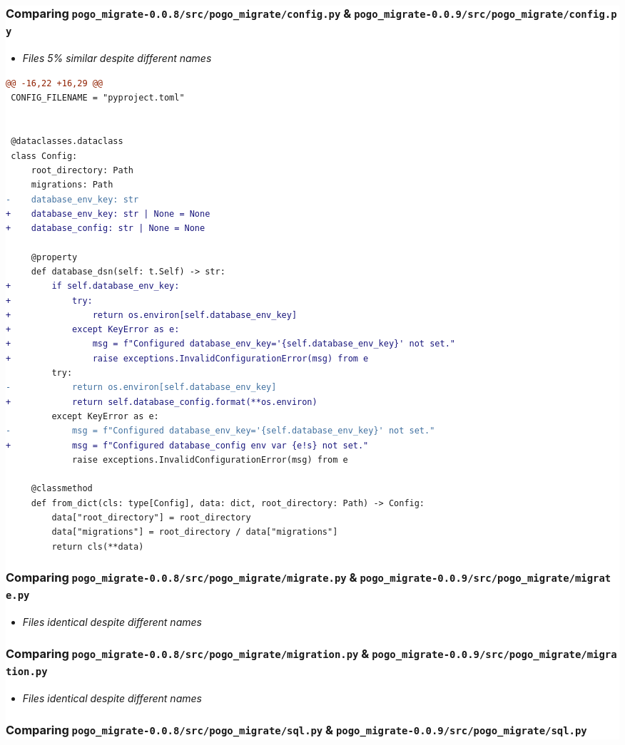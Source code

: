 ### Comparing `pogo_migrate-0.0.8/src/pogo_migrate/config.py` & `pogo_migrate-0.0.9/src/pogo_migrate/config.py`

 * *Files 5% similar despite different names*

```diff
@@ -16,22 +16,29 @@
 CONFIG_FILENAME = "pyproject.toml"
 
 
 @dataclasses.dataclass
 class Config:
     root_directory: Path
     migrations: Path
-    database_env_key: str
+    database_env_key: str | None = None
+    database_config: str | None = None
 
     @property
     def database_dsn(self: t.Self) -> str:
+        if self.database_env_key:
+            try:
+                return os.environ[self.database_env_key]
+            except KeyError as e:
+                msg = f"Configured database_env_key='{self.database_env_key}' not set."
+                raise exceptions.InvalidConfigurationError(msg) from e
         try:
-            return os.environ[self.database_env_key]
+            return self.database_config.format(**os.environ)
         except KeyError as e:
-            msg = f"Configured database_env_key='{self.database_env_key}' not set."
+            msg = f"Configured database_config env var {e!s} not set."
             raise exceptions.InvalidConfigurationError(msg) from e
 
     @classmethod
     def from_dict(cls: type[Config], data: dict, root_directory: Path) -> Config:
         data["root_directory"] = root_directory
         data["migrations"] = root_directory / data["migrations"]
         return cls(**data)
```

### Comparing `pogo_migrate-0.0.8/src/pogo_migrate/migrate.py` & `pogo_migrate-0.0.9/src/pogo_migrate/migrate.py`

 * *Files identical despite different names*

### Comparing `pogo_migrate-0.0.8/src/pogo_migrate/migration.py` & `pogo_migrate-0.0.9/src/pogo_migrate/migration.py`

 * *Files identical despite different names*

### Comparing `pogo_migrate-0.0.8/src/pogo_migrate/sql.py` & `pogo_migrate-0.0.9/src/pogo_migrate/sql.py`
